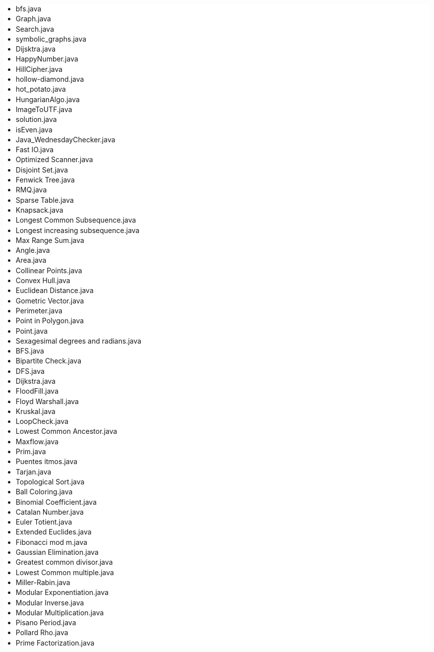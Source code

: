 - bfs.java
- Graph.java
- Search.java
- symbolic_graphs.java
- Dijsktra.java
- HappyNumber.java
- HillCipher.java
- hollow-diamond.java
- hot_potato.java
- HungarianAlgo.java
- ImageToUTF.java
- solution.java
- isEven.java
- Java_WednesdayChecker.java
- Fast IO.java
- Optimized Scanner.java
- Disjoint Set.java
- Fenwick Tree.java
- RMQ.java
- Sparse Table.java
- Knapsack.java
- Longest Common Subsequence.java
- Longest increasing subsequence.java
- Max Range Sum.java
- Angle.java
- Area.java
- Collinear Points.java
- Convex Hull.java
- Euclidean Distance.java
- Gometric Vector.java
- Perimeter.java
- Point in Polygon.java
- Point.java
- Sexagesimal degrees and radians.java
- BFS.java
- Bipartite Check.java
- DFS.java
- Dijkstra.java
- FloodFill.java
- Floyd Warshall.java
- Kruskal.java
- LoopCheck.java
- Lowest Common Ancestor.java
- Maxflow.java
- Prim.java
- Puentes itmos.java
- Tarjan.java
- Topological Sort.java
- Ball Coloring.java
- Binomial Coefficient.java
- Catalan Number.java
- Euler Totient.java
- Extended Euclides.java
- Fibonacci mod m.java
- Gaussian Elimination.java
- Greatest common divisor.java
- Lowest Common multiple.java
- Miller-Rabin.java
- Modular Exponentiation.java
- Modular Inverse.java
- Modular Multiplication.java
- Pisano Period.java
- Pollard Rho.java
- Prime Factorization.java